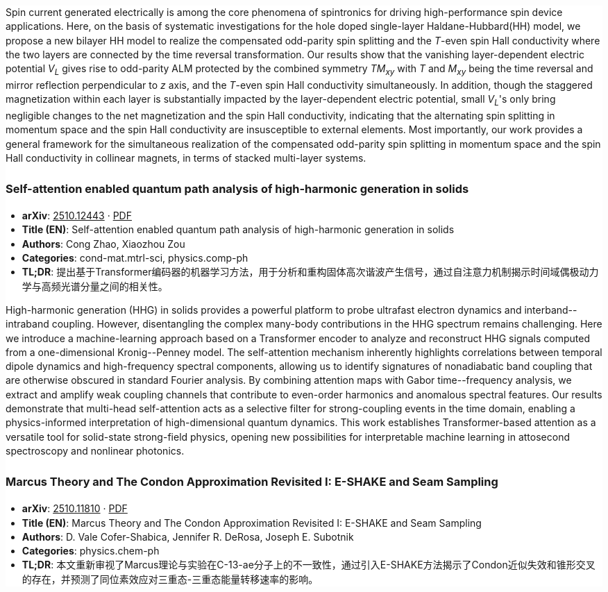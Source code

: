 Spin current generated electrically is among the core phenomena of
spintronics for driving high-performance spin device applications. Here, on the
basis of systematic investigations for the hole doped single-layer
Haldane-Hubbard(HH) model, we propose a new bilayer HH model to realize the
compensated odd-parity spin splitting and the $T$-even spin Hall conductivity
where the two layers are connected by the time reversal transformation. Our
results show that the vanishing layer-dependent electric potential $V_{L}$
gives rise to odd-parity ALM protected by the combined symmetry $TM_{xy}$ with
$T$ and $M_{xy}$ being the time reversal and mirror reflection perpendicular to
$z$ axis, and the $T$-even spin Hall conductivity simultaneously. In addition,
though the staggered magnetization within each layer is substantially impacted
by the layer-dependent electric potential, small $V_{L}$'s only bring
negligible changes to the net magnetization and the spin Hall conductivity,
indicating that the alternating spin splitting in momentum space and the spin
Hall conductivity are insusceptible to external elements. Most importantly, our
work provides a general framework for the simultaneous realization of the
compensated odd-parity spin splitting in momentum space and the spin Hall
conductivity in collinear magnets, in terms of stacked multi-layer systems.

### Self-attention enabled quantum path analysis of high-harmonic generation in solids
- **arXiv**: [2510.12443](https://arxiv.org/abs/2510.12443)  ·  [PDF](https://arxiv.org/pdf/2510.12443.pdf)
- **Title (EN)**: Self-attention enabled quantum path analysis of high-harmonic generation in solids
- **Authors**: Cong Zhao, Xiaozhou Zou
- **Categories**: cond-mat.mtrl-sci, physics.comp-ph
- **TL;DR**: 提出基于Transformer编码器的机器学习方法，用于分析和重构固体高次谐波产生信号，通过自注意力机制揭示时间域偶极动力学与高频光谱分量之间的相关性。

High-harmonic generation (HHG) in solids provides a powerful platform to
probe ultrafast electron dynamics and interband--intraband coupling. However,
disentangling the complex many-body contributions in the HHG spectrum remains
challenging. Here we introduce a machine-learning approach based on a
Transformer encoder to analyze and reconstruct HHG signals computed from a
one-dimensional Kronig--Penney model. The self-attention mechanism inherently
highlights correlations between temporal dipole dynamics and high-frequency
spectral components, allowing us to identify signatures of nonadiabatic band
coupling that are otherwise obscured in standard Fourier analysis. By combining
attention maps with Gabor time--frequency analysis, we extract and amplify weak
coupling channels that contribute to even-order harmonics and anomalous
spectral features. Our results demonstrate that multi-head self-attention acts
as a selective filter for strong-coupling events in the time domain, enabling a
physics-informed interpretation of high-dimensional quantum dynamics. This work
establishes Transformer-based attention as a versatile tool for solid-state
strong-field physics, opening new possibilities for interpretable machine
learning in attosecond spectroscopy and nonlinear photonics.

### Marcus Theory and The Condon Approximation Revisited I: E-SHAKE and Seam Sampling
- **arXiv**: [2510.11810](https://arxiv.org/abs/2510.11810)  ·  [PDF](https://arxiv.org/pdf/2510.11810.pdf)
- **Title (EN)**: Marcus Theory and The Condon Approximation Revisited I: E-SHAKE and Seam Sampling
- **Authors**: D. Vale Cofer-Shabica, Jennifer R. DeRosa, Joseph E. Subotnik
- **Categories**: physics.chem-ph
- **TL;DR**: 本文重新审视了Marcus理论与实验在C-13-ae分子上的不一致性，通过引入E-SHAKE方法揭示了Condon近似失效和锥形交叉的存在，并预测了同位素效应对三重态-三重态能量转移速率的影响。
